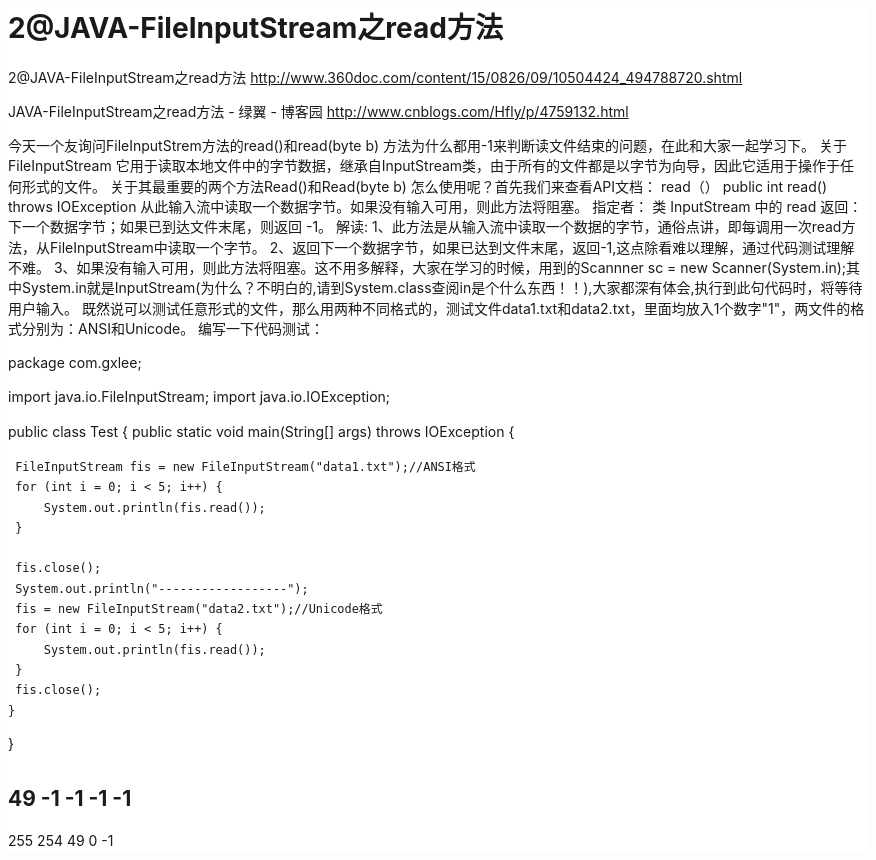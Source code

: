 

# 2@JAVA-FileInputStream之read方法 

2@JAVA-FileInputStream之read方法 
http://www.360doc.com/content/15/0826/09/10504424_494788720.shtml


JAVA-FileInputStream之read方法 - 绿翼 - 博客园 http://www.cnblogs.com/Hfly/p/4759132.html


今天一个友询问FileInputStrem方法的read()和read(byte b) 方法为什么都用-1来判断读文件结束的问题，在此和大家一起学习下。
关于FileInputStream
它用于读取本地文件中的字节数据，继承自InputStream类，由于所有的文件都是以字节为向导，因此它适用于操作于任何形式的文件。
      关于其最重要的两个方法Read()和Read(byte b) 怎么使用呢？首先我们来查看API文档：
read（）
public int read() throws IOException
从此输入流中读取一个数据字节。如果没有输入可用，则此方法将阻塞。 
指定者：
类 InputStream 中的 read
返回：
下一个数据字节；如果已到达文件末尾，则返回 -1。 
 解读:
1、此方法是从输入流中读取一个数据的字节，通俗点讲，即每调用一次read方法，从FileInputStream中读取一个字节。
2、返回下一个数据字节，如果已达到文件末尾，返回-1,这点除看难以理解，通过代码测试理解不难。
      3、如果没有输入可用，则此方法将阻塞。这不用多解释，大家在学习的时候，用到的Scannner sc = new Scanner(System.in);其中System.in就是InputStream(为什么？不明白的,请到System.class查阅in是个什么东西！！),大家都深有体会,执行到此句代码时，将等待用户输入。
既然说可以测试任意形式的文件，那么用两种不同格式的，测试文件data1.txt和data2.txt，里面均放入1个数字"1"，两文件的格式分别为：ANSI和Unicode。
编写一下代码测试：
 
package com.gxlee;

import java.io.FileInputStream;
import java.io.IOException;

 

public class Test {
    public static void main(String[] args) throws IOException {
       
     FileInputStream fis = new FileInputStream("data1.txt");//ANSI格式
     for (int i = 0; i < 5; i++) {
         System.out.println(fis.read());    
     }
     
     fis.close();    
     System.out.println("------------------");
     fis = new FileInputStream("data2.txt");//Unicode格式
     for (int i = 0; i < 5; i++) {
         System.out.println(fis.read());    
     }
     fis.close();
    }
}
 
 
49
-1
-1
-1
-1
------------------
255
254
49
0
-1
 